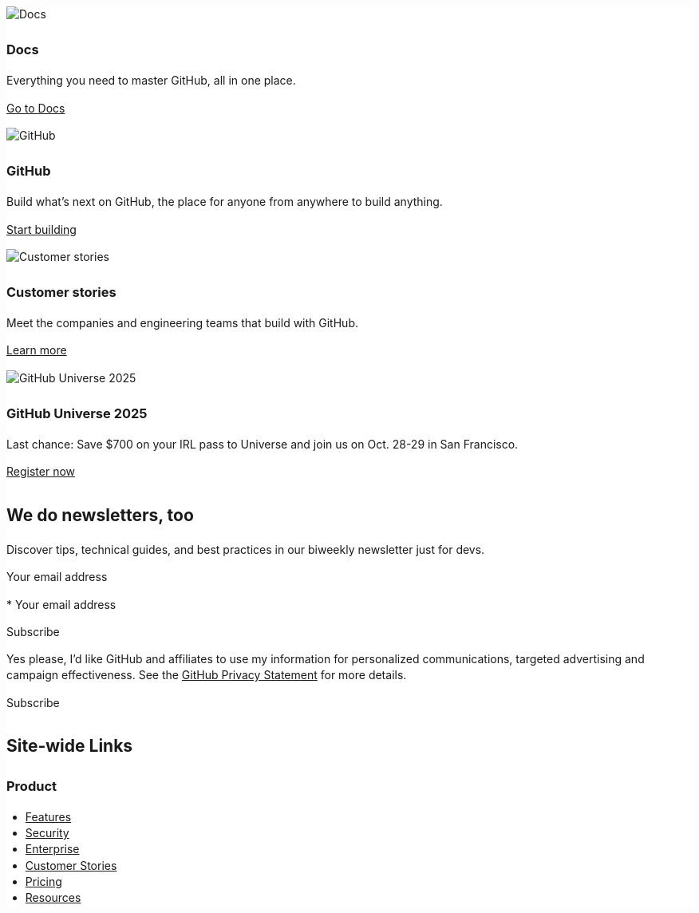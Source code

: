 ![Docs](https://github.blog/wp-content/uploads/2024/07/Icon-Circle.svg)

### Docs

Everything you need to master GitHub, all in one place.

[Go to Docs](https://docs.github.com/)

![GitHub](https://github.blog/wp-content/uploads/2024/07/Icon_95220f.svg)

### GitHub

Build what’s next on GitHub, the place for anyone from anywhere to build anything.

[Start building](https://github.com/)

![Customer stories](https://github.blog/wp-content/uploads/2024/07/Icon_da43dc.svg)

### Customer stories

Meet the companies and engineering teams that build with GitHub.

[Learn more](https://github.com/customer-stories)

![GitHub Universe 2025](https://github.blog/wp-content/uploads/2024/04/Universe24-North_Star.svg)

### GitHub Universe 2025

Last chance: Save $700 on your IRL pass to Universe and join us on Oct. 28-29 in San Francisco.

[Register now](https://githubuniverse.com/?utm_source=Blog&utm_medium=GitHub&utm_campaign=module)

## We do newsletters, too

Discover tips, technical guides, and best practices in our biweekly newsletter just for devs.

Your email address

\* Your email address 

 Subscribe

 Yes please, I’d like GitHub and affiliates to use my information for personalized communications, targeted advertising and campaign effectiveness. See the [GitHub Privacy Statement](https://github.com/site/privacy) for more details.

Subscribe

## Site-wide Links

[](https://github.com/)

### Product

*   [Features](https://github.com/features)
*   [Security](https://github.com/security)
*   [Enterprise](https://github.com/enterprise)
*   [Customer Stories](https://github.com/customer-stories?type=enterprise)
*   [Pricing](https://github.com/pricing)
*   [Resources](https://resources.github.com/)
